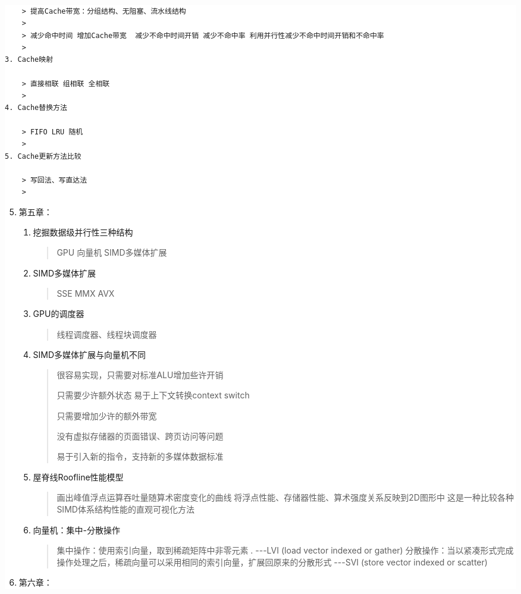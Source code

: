         > 提高Cache带宽：分组结构、无阻塞、流水线结构
        >
        > 减少命中时间 增加Cache带宽  减少不命中时间开销 减少不命中率 利用并行性减少不命中时间开销和不命中率
        >
    3. Cache映射

        > 直接相联 组相联 全相联
        >
    4. Cache替换方法

        > FIFO LRU 随机
        >
    5. Cache更新方法比较

        > 写回法、写直达法
        >
5. 第五章：

    1. 挖掘数据级并行性三种结构

        > GPU  向量机 SIMD多媒体扩展
        >
    2. SIMD多媒体扩展

        > SSE MMX AVX
        >
    3. GPU的调度器

        > 线程调度器、线程块调度器
        >
    4. SIMD多媒体扩展与向量机不同

        > 很容易实现，只需要对标准ALU增加些许开销
        >
        > 只需要少许额外状态 易于上下文转换context switch
        >
        > 只需要增加少许的额外带宽
        >
        > 没有虚拟存储器的页面错误、跨页访问等问题
        >
        > 易于引入新的指令，支持新的多媒体数据标准
        >
    5. 屋脊线Roofline性能模型

        > 画出峰值浮点运算吞吐量随算术密度变化的曲线
        > 将浮点性能、存储器性能、算术强度关系反映到2D图形中
        > 这是一种比较各种SIMD体系结构性能的直观可视化方法
        >
    6. 向量机：集中-分散操作

        > 集中操作：使用索引向量，取到稀疏矩阵中非零元素
        > .   ---LVI (load vector indexed or gather)
        > 分散操作：当以紧凑形式完成操作处理之后，稀疏向量可以采用相同的索引向量，扩展回原来的分散形式
        >  ---SVI (store vector indexed or scatter)
        >
6. 第六章：
